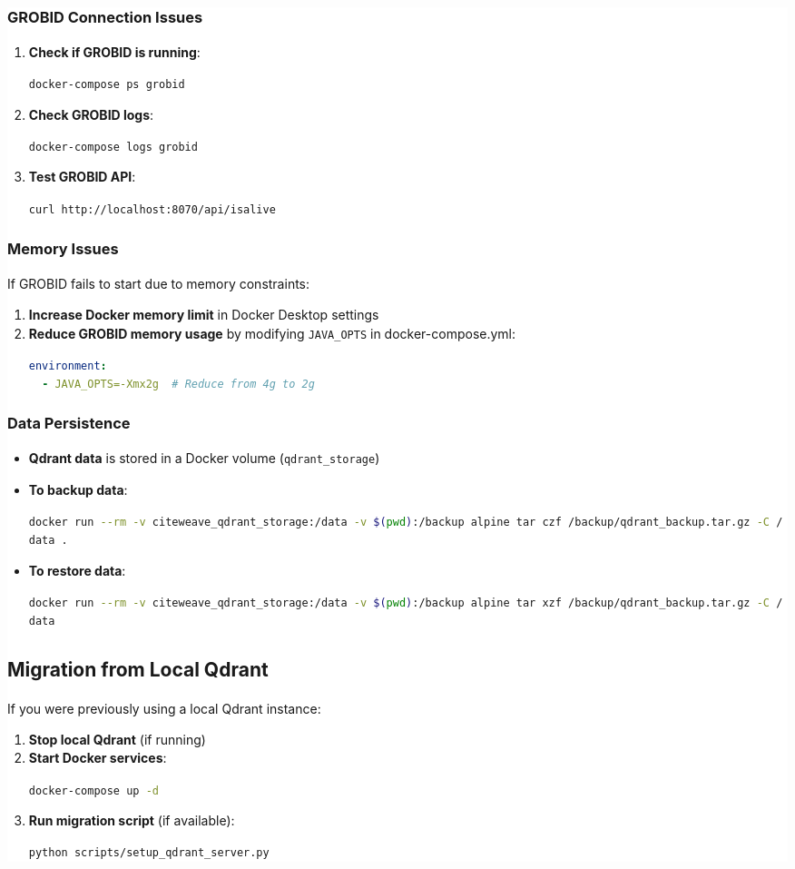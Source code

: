 ### GROBID Connection Issues

1. **Check if GROBID is running**:
   ```bash
   docker-compose ps grobid
   ```

2. **Check GROBID logs**:
   ```bash
   docker-compose logs grobid
   ```

3. **Test GROBID API**:
   ```bash
   curl http://localhost:8070/api/isalive
   ```

### Memory Issues

If GROBID fails to start due to memory constraints:

1. **Increase Docker memory limit** in Docker Desktop settings
2. **Reduce GROBID memory usage** by modifying `JAVA_OPTS` in docker-compose.yml:
   ```yaml
   environment:
     - JAVA_OPTS=-Xmx2g  # Reduce from 4g to 2g
   ```

### Data Persistence

- **Qdrant data** is stored in a Docker volume (`qdrant_storage`)
- **To backup data**:
  ```bash
  docker run --rm -v citeweave_qdrant_storage:/data -v $(pwd):/backup alpine tar czf /backup/qdrant_backup.tar.gz -C /data .
  ```

- **To restore data**:
  ```bash
  docker run --rm -v citeweave_qdrant_storage:/data -v $(pwd):/backup alpine tar xzf /backup/qdrant_backup.tar.gz -C /data
  ```

## Migration from Local Qdrant

If you were previously using a local Qdrant instance:

1. **Stop local Qdrant** (if running)
2. **Start Docker services**:
   ```bash
   docker-compose up -d
   ```
3. **Run migration script** (if available):
   ```bash
   python scripts/setup_qdrant_server.py
   ```

